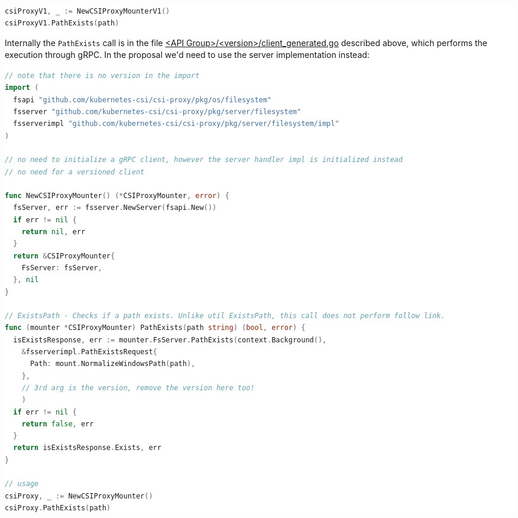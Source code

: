 ```go
csiProxyV1, _ := NewCSIProxyMounterV1()
csiProxyV1.PathExists(path)
```


Internally the `PathExists` call is in the file [\<API Group\>/\<version\>/client_generated.go](https://github.com/kubernetes-csi/csi-proxy/blob/c0c6293490fd8aec269685bb4089be56d69921b1/client/groups/volume/v1/client_generated.go)
described above, which performs the execution through gRPC. In the proposal we'd need to use the server implementation
instead:

```go
// note that there is no version in the import
import (
  fsapi "github.com/kubernetes-csi/csi-proxy/pkg/os/filesystem"
  fsserver "github.com/kubernetes-csi/csi-proxy/pkg/server/filesystem"
  fsserverimpl "github.com/kubernetes-csi/csi-proxy/pkg/server/filesystem/impl"
)

// no need to initialize a gRPC client, however the server handler impl is initialized instead
// no need for a versioned client

func NewCSIProxyMounter() (*CSIProxyMounter, error) {
  fsServer, err := fsserver.NewServer(fsapi.New())
  if err != nil {
    return nil, err
  }
  return &CSIProxyMounter{
    FsServer: fsServer,
  }, nil
}

// ExistsPath - Checks if a path exists. Unlike util ExistsPath, this call does not perform follow link.
func (mounter *CSIProxyMounter) PathExists(path string) (bool, error) {
  isExistsResponse, err := mounter.FsServer.PathExists(context.Background(),
    &fsserverimpl.PathExistsRequest{
      Path: mount.NormalizeWindowsPath(path),
    },
    // 3rd arg is the version, remove the version here too!
    )
  if err != nil {
    return false, err
  }
  return isExistsResponse.Exists, err
}

// usage
csiProxy, _ := NewCSIProxyMounter()
csiProxy.PathExists(path)
```
